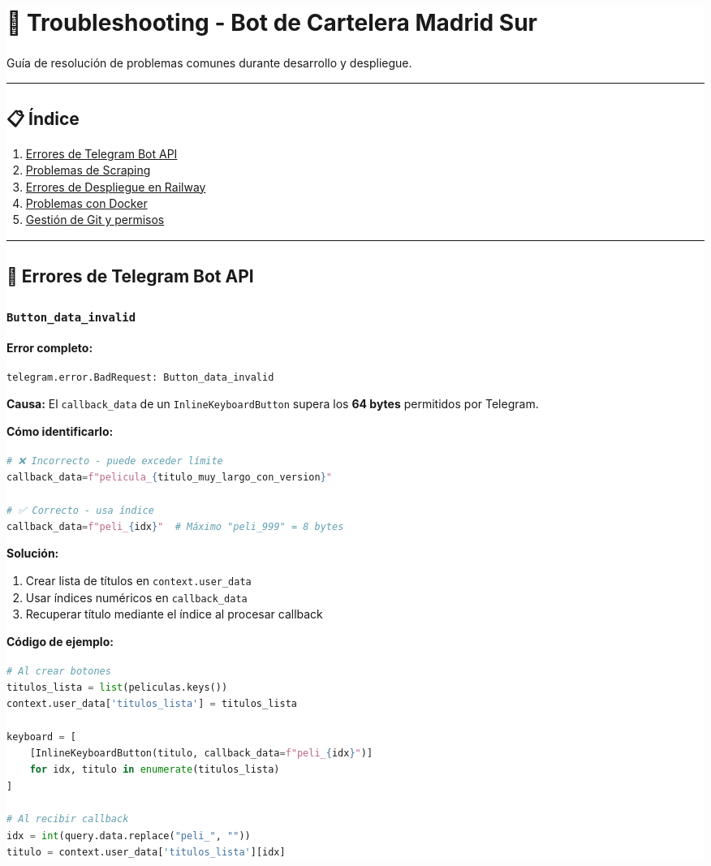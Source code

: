 # 🔧 Troubleshooting - Bot de Cartelera Madrid Sur

Guía de resolución de problemas comunes durante desarrollo y despliegue.

---

## 📋 Índice

1. [Errores de Telegram Bot API](#-errores-de-telegram-bot-api)
2. [Problemas de Scraping](#-problemas-de-scraping)
3. [Errores de Despliegue en Railway](#-errores-de-despliegue-en-railway)
4. [Problemas con Docker](#-problemas-con-docker)
5. [Gestión de Git y permisos](#-gestión-de-git-y-permisos)

---

## 🤖 Errores de Telegram Bot API

### `Button_data_invalid`

**Error completo:**
```python
telegram.error.BadRequest: Button_data_invalid
```

**Causa:**
El `callback_data` de un `InlineKeyboardButton` supera los **64 bytes** permitidos por Telegram.

**Cómo identificarlo:**
```python
# ❌ Incorrecto - puede exceder límite
callback_data=f"pelicula_{titulo_muy_largo_con_version}"

# ✅ Correcto - usa índice
callback_data=f"peli_{idx}"  # Máximo "peli_999" = 8 bytes
```

**Solución:**
1. Crear lista de títulos en `context.user_data`
2. Usar índices numéricos en `callback_data`
3. Recuperar título mediante el índice al procesar callback

**Código de ejemplo:**
```python
# Al crear botones
titulos_lista = list(peliculas.keys())
context.user_data['titulos_lista'] = titulos_lista

keyboard = [
    [InlineKeyboardButton(titulo, callback_data=f"peli_{idx}")]
    for idx, titulo in enumerate(titulos_lista)
]

# Al recibir callback
idx = int(query.data.replace("peli_", ""))
titulo = context.user_data['titulos_lista'][idx]
```
